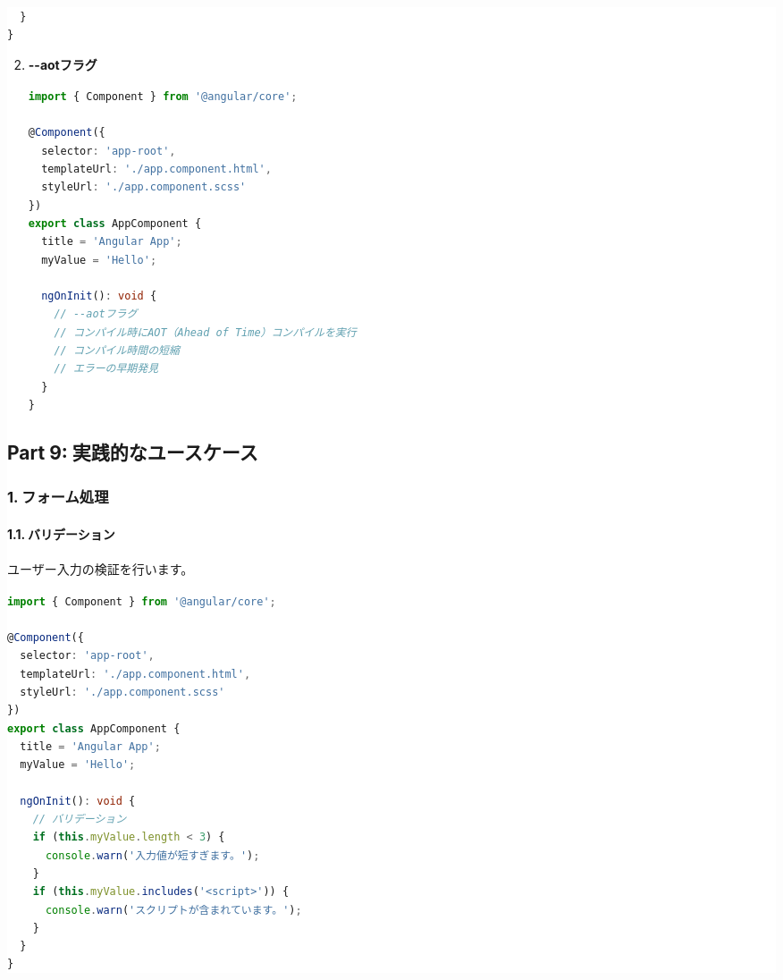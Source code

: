    ```typescript
     }
   }
   ```

2. **--aotフラグ**
   ```typescript
   import { Component } from '@angular/core';

   @Component({
     selector: 'app-root',
     templateUrl: './app.component.html',
     styleUrl: './app.component.scss'
   })
   export class AppComponent {
     title = 'Angular App';
     myValue = 'Hello';

     ngOnInit(): void {
       // --aotフラグ
       // コンパイル時にAOT（Ahead of Time）コンパイルを実行
       // コンパイル時間の短縮
       // エラーの早期発見
     }
   }
   ```

## Part 9: 実践的なユースケース

### 1. フォーム処理

#### 1.1. バリデーション

ユーザー入力の検証を行います。

```typescript
import { Component } from '@angular/core';

@Component({
  selector: 'app-root',
  templateUrl: './app.component.html',
  styleUrl: './app.component.scss'
})
export class AppComponent {
  title = 'Angular App';
  myValue = 'Hello';

  ngOnInit(): void {
    // バリデーション
    if (this.myValue.length < 3) {
      console.warn('入力値が短すぎます。');
    }
    if (this.myValue.includes('<script>')) {
      console.warn('スクリプトが含まれています。');
    }
  }
}
```
